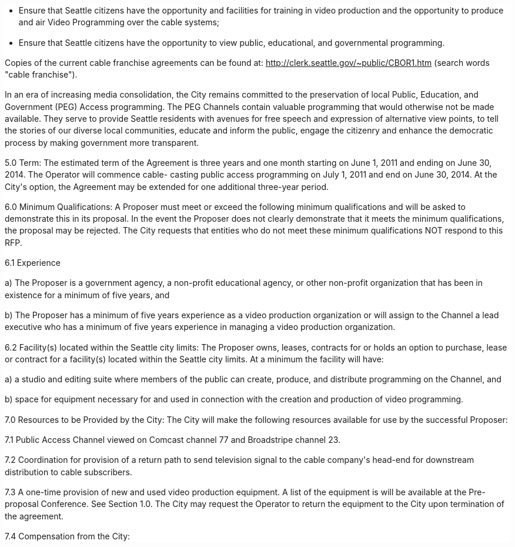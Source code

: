  - Ensure that Seattle citizens have the opportunity and facilities for training in video production and the opportunity to produce and air Video Programming over the cable systems;

 - Ensure that Seattle citizens have the opportunity to view public, educational, and governmental programming.

 Copies of the current cable franchise agreements can be found at: http://clerk.seattle.gov/~public/CBOR1.htm (search words "cable franchise").

 In an era of increasing media consolidation, the City remains committed to the preservation of local Public, Education, and Government (PEG) Access programming. The PEG Channels contain valuable programming that would otherwise not be made available. They serve to provide Seattle residents with avenues for free speech and expression of alternative view points, to tell the stories of our diverse local communities, educate and inform the public, engage the citizenry and enhance the democratic process by making government more transparent.

 5.0  Term:  The estimated term of the Agreement is three years and one month starting on June 1, 2011 and ending on June 30, 2014. The Operator will commence cable- casting public access programming on July 1, 2011 and end on June 30, 2014. At the City's option, the Agreement may be extended for one additional three-year period.

 6.0  Minimum Qualifications:  A Proposer must meet or exceed the following minimum qualifications and will be asked to demonstrate this in its proposal. In the event the Proposer does not clearly demonstrate that it meets the minimum qualifications, the proposal may be rejected. The City requests that entities who do not meet these minimum qualifications NOT respond to this RFP.

 6.1  Experience

 a) The Proposer is a government agency, a non-profit educational agency, or other non-profit organization that has been in existence for a minimum of five years, and

 b) The Proposer has a minimum of five years experience as a video production organization or will assign to the Channel a lead executive who has a minimum of five years experience in managing a video production organization.

 6.2  Facility(s) located within the Seattle city limits:  The Proposer owns, leases, contracts for or holds an option to purchase, lease or contract for a facility(s) located within the Seattle city limits. At a minimum the facility will have:

 a) a studio and editing suite where members of the public can create, produce, and distribute programming on the Channel, and

 b) space for equipment necessary for and used in connection with the creation and production of video programming.

 7.0  Resources to be Provided by the City:  The City will make the following resources available for use by the successful Proposer:

 7.1 Public Access Channel viewed on Comcast channel 77 and Broadstripe channel 23.

 7.2 Coordination for provision of a return path to send television signal to the cable company's head-end for downstream distribution to cable subscribers.

 7.3 A one-time provision of new and used video production equipment. A list of the equipment is will be available at the Pre-proposal Conference. See Section 1.0. The City may request the Operator to return the equipment to the City upon termination of the agreement.

 7.4 Compensation from the City:
